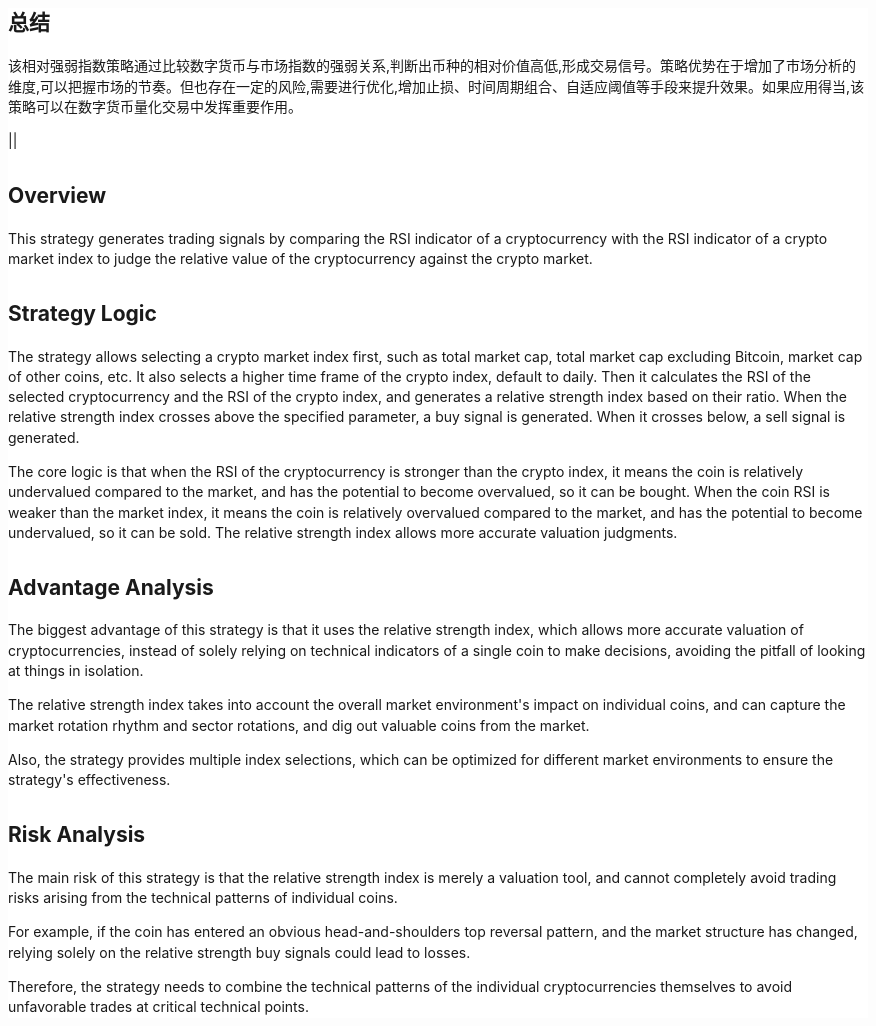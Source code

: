 ## 总结

该相对强弱指数策略通过比较数字货币与市场指数的强弱关系,判断出币种的相对价值高低,形成交易信号。策略优势在于增加了市场分析的维度,可以把握市场的节奏。但也存在一定的风险,需要进行优化,增加止损、时间周期组合、自适应阈值等手段来提升效果。如果应用得当,该策略可以在数字货币量化交易中发挥重要作用。

||

## Overview

This strategy generates trading signals by comparing the RSI indicator of a cryptocurrency with the RSI indicator of a crypto market index to judge the relative value of the cryptocurrency against the crypto market.

## Strategy Logic

The strategy allows selecting a crypto market index first, such as total market cap, total market cap excluding Bitcoin, market cap of other coins, etc. It also selects a higher time frame of the crypto index, default to daily. Then it calculates the RSI of the selected cryptocurrency and the RSI of the crypto index, and generates a relative strength index based on their ratio. When the relative strength index crosses above the specified parameter, a buy signal is generated. When it crosses below, a sell signal is generated.  

The core logic is that when the RSI of the cryptocurrency is stronger than the crypto index, it means the coin is relatively undervalued compared to the market, and has the potential to become overvalued, so it can be bought. When the coin RSI is weaker than the market index, it means the coin is relatively overvalued compared to the market, and has the potential to become undervalued, so it can be sold. The relative strength index allows more accurate valuation judgments.

## Advantage Analysis

The biggest advantage of this strategy is that it uses the relative strength index, which allows more accurate valuation of cryptocurrencies, instead of solely relying on technical indicators of a single coin to make decisions, avoiding the pitfall of looking at things in isolation.

The relative strength index takes into account the overall market environment's impact on individual coins, and can capture the market rotation rhythm and sector rotations, and dig out valuable coins from the market.

Also, the strategy provides multiple index selections, which can be optimized for different market environments to ensure the strategy's effectiveness.

## Risk Analysis

The main risk of this strategy is that the relative strength index is merely a valuation tool, and cannot completely avoid trading risks arising from the technical patterns of individual coins.

For example, if the coin has entered an obvious head-and-shoulders top reversal pattern, and the market structure has changed, relying solely on the relative strength buy signals could lead to losses.

Therefore, the strategy needs to combine the technical patterns of the individual cryptocurrencies themselves to avoid unfavorable trades at critical technical points.
